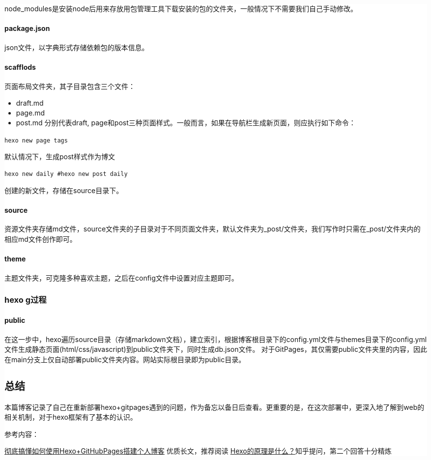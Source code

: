 node_modules是安装node后用来存放用包管理工具下载安装的包的文件夹，一般情况下不需要我们自己手动修改。

#### package.json

json文件，以字典形式存储依赖包的版本信息。

#### scafflods

页面布局文件夹，其子目录包含三个文件：
- draft.md
- page.md
- post.md
分别代表draft, page和post三种页面样式。一般而言，如果在导航栏生成新页面，则应执行如下命令：
``` shell
hexo new page tags
```
默认情况下，生成post样式作为博文
``` shell
hexo new daily #hexo new post daily
```

创建的新文件，存储在source目录下。

#### source
资源文件夹存储md文件，source文件夹的子目录对于不同页面文件夹，默认文件夹为_post/文件夹，我们写作时只需在_post/文件夹内的相应md文件创作即可。

#### theme
主题文件夹，可克隆多种喜欢主题，之后在config文件中设置对应主题即可。

### hexo g过程

#### public

在这一步中，hexo遍历source目录（存储markdown文档），建立索引，根据博客根目录下的config.yml文件与themes目录下的config.yml文件生成静态页面(html/css/javascript)到public文件夹下，同时生成db.json文件。
对于GitPages，其仅需要public文件夹里的内容，因此在main分支上仅自动部署public文件夹内容。网站实际根目录即为public目录。

## 总结

本篇博客记录了自己在重新部署hexo+gitpages遇到的问题，作为备忘以备日后查看。更重要的是，在这次部署中，更深入地了解到web的相关机制，对于hexo框架有了基本的认识。

参考内容：

[彻底搞懂如何使用Hexo+GitHubPages搭建个人博客](https://juejin.cn/post/6844904131266609165) 优质长文，推荐阅读
[Hexo的原理是什么？](https://www.zhihu.com/question/51588481)知乎提问，第二个回答十分精炼
